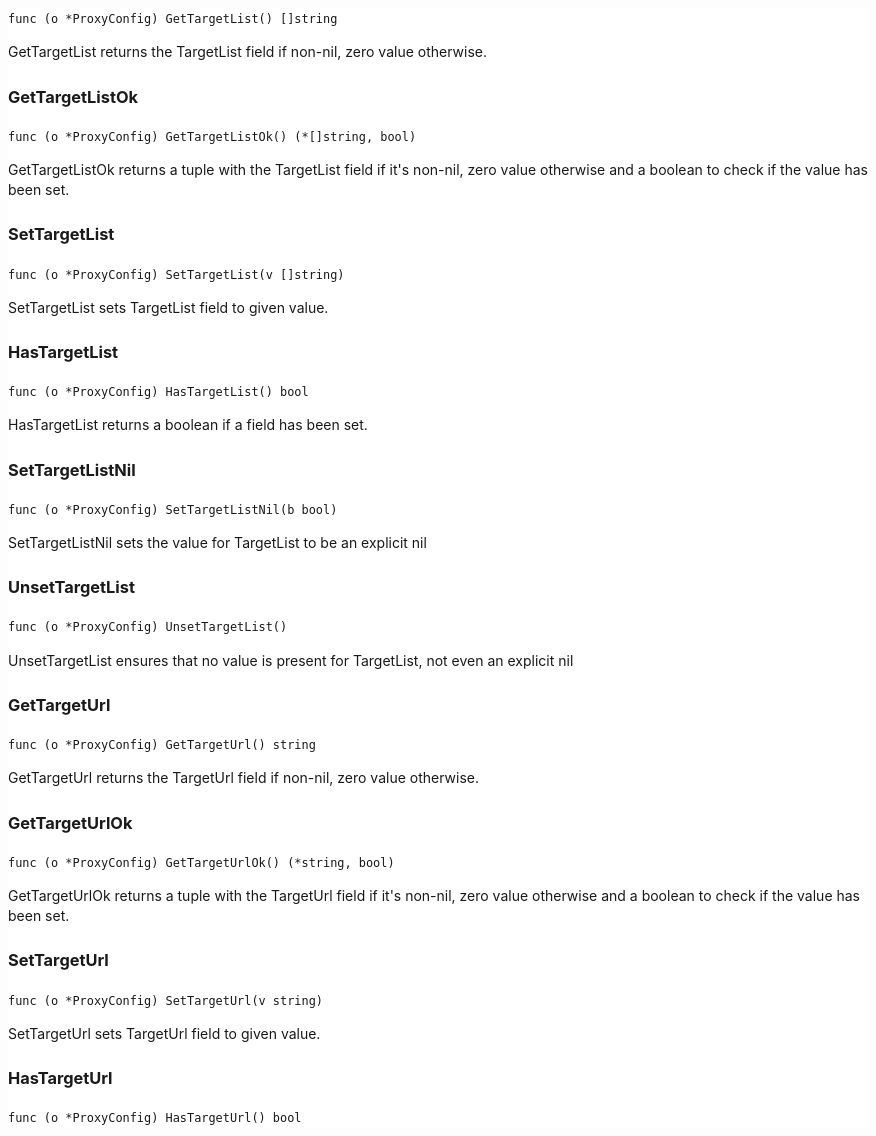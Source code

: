 `func (o *ProxyConfig) GetTargetList() []string`

GetTargetList returns the TargetList field if non-nil, zero value otherwise.

### GetTargetListOk

`func (o *ProxyConfig) GetTargetListOk() (*[]string, bool)`

GetTargetListOk returns a tuple with the TargetList field if it's non-nil, zero value otherwise
and a boolean to check if the value has been set.

### SetTargetList

`func (o *ProxyConfig) SetTargetList(v []string)`

SetTargetList sets TargetList field to given value.

### HasTargetList

`func (o *ProxyConfig) HasTargetList() bool`

HasTargetList returns a boolean if a field has been set.

### SetTargetListNil

`func (o *ProxyConfig) SetTargetListNil(b bool)`

 SetTargetListNil sets the value for TargetList to be an explicit nil

### UnsetTargetList
`func (o *ProxyConfig) UnsetTargetList()`

UnsetTargetList ensures that no value is present for TargetList, not even an explicit nil
### GetTargetUrl

`func (o *ProxyConfig) GetTargetUrl() string`

GetTargetUrl returns the TargetUrl field if non-nil, zero value otherwise.

### GetTargetUrlOk

`func (o *ProxyConfig) GetTargetUrlOk() (*string, bool)`

GetTargetUrlOk returns a tuple with the TargetUrl field if it's non-nil, zero value otherwise
and a boolean to check if the value has been set.

### SetTargetUrl

`func (o *ProxyConfig) SetTargetUrl(v string)`

SetTargetUrl sets TargetUrl field to given value.

### HasTargetUrl

`func (o *ProxyConfig) HasTargetUrl() bool`
